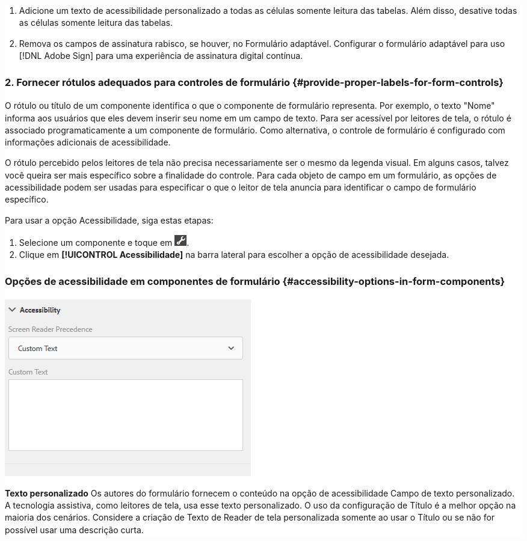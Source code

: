 1. Adicione um texto de acessibilidade personalizado a todas as células somente leitura das tabelas. Além disso, desative todas as células somente leitura das tabelas.

1. Remova os campos de assinatura rabisco, se houver, no Formulário adaptável. Configurar o formulário adaptável para uso [!DNL Adobe Sign] para uma experiência de assinatura digital contínua.

### 2. Fornecer rótulos adequados para controles de formulário {#provide-proper-labels-for-form-controls}

O rótulo ou título de um componente identifica o que o componente de formulário representa. Por exemplo, o texto &quot;Nome&quot; informa aos usuários que eles devem inserir seu nome em um campo de texto. Para ser acessível por leitores de tela, o rótulo é associado programaticamente a um componente de formulário. Como alternativa, o controle de formulário é configurado com informações adicionais de acessibilidade.

O rótulo percebido pelos leitores de tela não precisa necessariamente ser o mesmo da legenda visual. Em alguns casos, talvez você queira ser mais específico sobre a finalidade do controle. Para cada objeto de campo em um formulário, as opções de acessibilidade podem ser usadas para especificar o que o leitor de tela anuncia para identificar o campo de formulário específico.

Para usar a opção Acessibilidade, siga estas etapas:

1. Selecione um componente e toque em ![cmppr](assets/cmppr.png).
1. Clique em **[!UICONTROL Acessibilidade]** na barra lateral para escolher a opção de acessibilidade desejada.

### Opções de acessibilidade em componentes de formulário {#accessibility-options-in-form-components}

![Opções de acessibilidade em componentes de formulário](assets/accessibility-options.png)

**Texto personalizado** Os autores do formulário fornecem o conteúdo na opção de acessibilidade Campo de texto personalizado. A tecnologia assistiva, como leitores de tela, usa esse texto personalizado. O uso da configuração de Título é a melhor opção na maioria dos cenários. Considere a criação de Texto de Reader de tela personalizada somente ao usar o Título ou se não for possível usar uma descrição curta.
